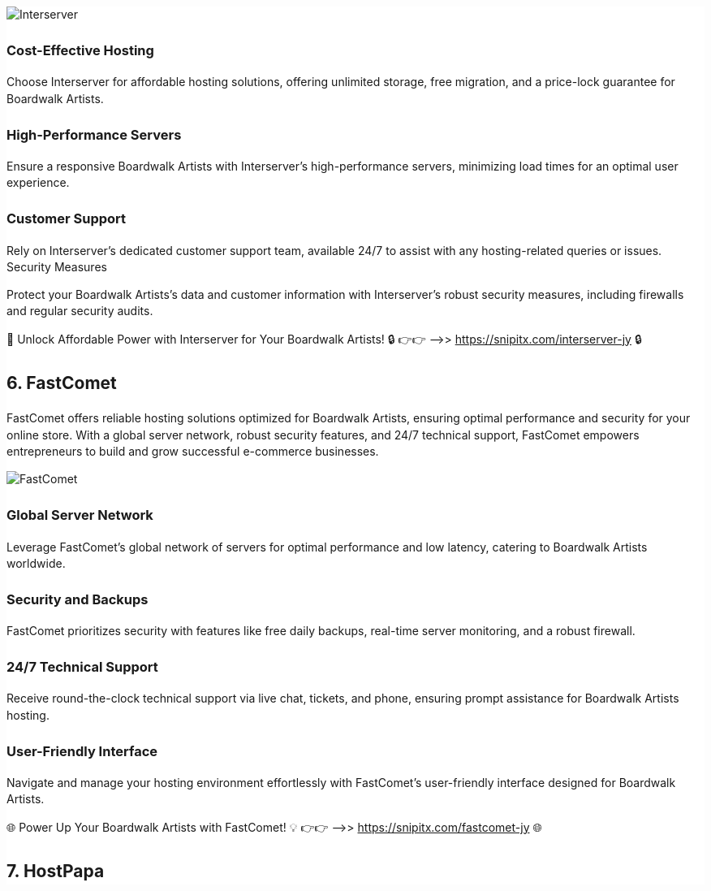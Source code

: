 ![Interserver](https://i.imgur.com/OM5dOEW.jpeg "Interserver Hosting")

### Cost-Effective Hosting
Choose Interserver for affordable hosting solutions, offering unlimited storage, free migration, and a price-lock guarantee for Boardwalk Artists.

### High-Performance Servers
Ensure a responsive Boardwalk Artists with Interserver’s high-performance servers, minimizing load times for an optimal user experience.

### Customer Support
Rely on Interserver’s dedicated customer support team, available 24/7 to assist with any hosting-related queries or issues.
Security Measures

Protect your Boardwalk Artists’s data and customer information with Interserver’s robust security measures, including firewalls and regular security audits.

💸 Unlock Affordable Power with Interserver for Your Boardwalk Artists! 🔒
👉👉 -->> https://snipitx.com/interserver-jy 🔒

## 6. FastComet

FastComet offers reliable hosting solutions optimized for Boardwalk Artists, ensuring optimal performance and security for your online store. With a global server network, robust security features, and 24/7 technical support, FastComet empowers entrepreneurs to build and grow successful e-commerce businesses.

![FastComet](https://i.imgur.com/7qgXuWp.png "FastComet Hosting")

### Global Server Network
Leverage FastComet’s global network of servers for optimal performance and low latency, catering to Boardwalk Artists worldwide.

### Security and Backups
FastComet prioritizes security with features like free daily backups, real-time server monitoring, and a robust firewall.

### 24/7 Technical Support
Receive round-the-clock technical support via live chat, tickets, and phone, ensuring prompt assistance for Boardwalk Artists hosting.

### User-Friendly Interface
Navigate and manage your hosting environment effortlessly with FastComet’s user-friendly interface designed for Boardwalk Artists.

🌐 Power Up Your Boardwalk Artists with FastComet! 💡
👉👉 -->> https://snipitx.com/fastcomet-jy 🌐

## 7. HostPapa
